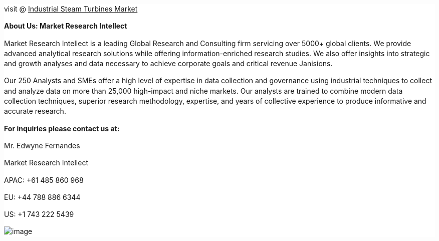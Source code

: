 visit&nbsp;@</strong>&nbsp;</span><span class="font-[700]"><a href="https://www.marketresearchintellect.com/product/industrial-steam-turbines-market/?utm_source=Linkedin&utm_medium=848" target="_blank" data-tracking-control-name="article-ssr-frontend-pulse_little-text-block" data-tracking-will-navigate="" data-test-link="">Industrial Steam Turbines Market</a></span></p><p><strong><span class="font-[700]">About Us: Market Research Intellect</span></strong></p><p><span class="">Market Research Intellect is a leading Global Research and Consulting firm servicing over 5000+ global clients. We provide advanced analytical research solutions while offering information-enriched research studies.&nbsp;</span>We also offer insights into strategic and growth analyses and data necessary to achieve corporate goals and critical revenue Janisions.</p><p><span class="">Our 250 Analysts and SMEs offer a high level of expertise in data collection and governance using industrial techniques to collect and analyze data on more than 25,000 high-impact and niche markets. Our analysts are trained to combine modern data collection techniques, superior research methodology, expertise, and years of collective experience to produce informative and accurate research.</span></p><p><strong>For inquiries please contact us at:</strong></p><p>Mr. Edwyne Fernandes</p><p>Market Research Intellect</p><p>APAC: +61 485 860 968</p><p>EU: +44 788 886 6344</p><p>US: +1 743 222 5439</p>
![image](https://github.com/user-attachments/assets/2bdd99e7-de8b-48bd-b453-74484dfe1181)
